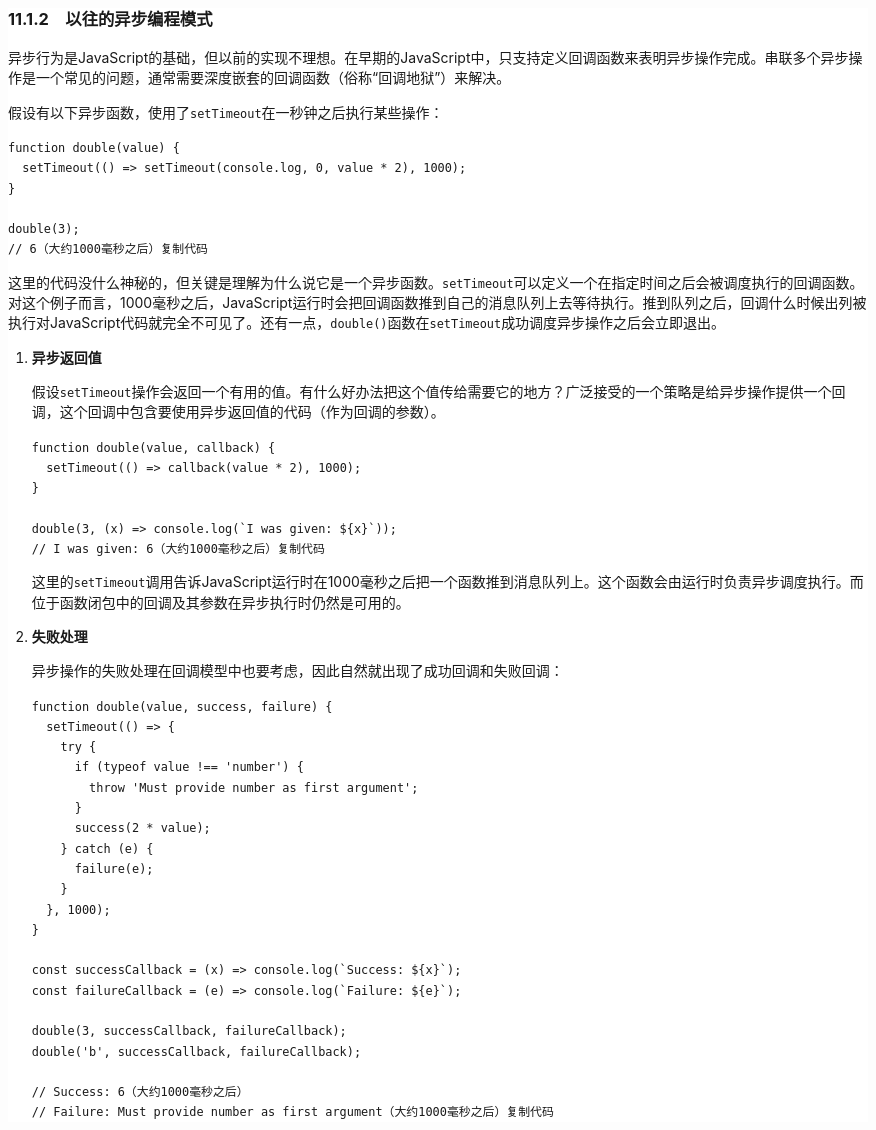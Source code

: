 ### 11.1.2　以往的异步编程模式

异步行为是JavaScript的基础，但以前的实现不理想。在早期的JavaScript中，只支持定义回调函数来表明异步操作完成。串联多个异步操作是一个常见的问题，通常需要深度嵌套的回调函数（俗称“回调地狱”）来解决。

假设有以下异步函数，使用了`setTimeout`在一秒钟之后执行某些操作：

```
function double(value) {
  setTimeout(() => setTimeout(console.log, 0, value * 2), 1000);
}

double(3);
// 6（大约1000毫秒之后）复制代码
```

这里的代码没什么神秘的，但关键是理解为什么说它是一个异步函数。`setTimeout`可以定义一个在指定时间之后会被调度执行的回调函数。对这个例子而言，1000毫秒之后，JavaScript运行时会把回调函数推到自己的消息队列上去等待执行。推到队列之后，回调什么时候出列被执行对JavaScript代码就完全不可见了。还有一点，`double()`函数在`setTimeout`成功调度异步操作之后会立即退出。

1. **异步返回值**

   假设`setTimeout`操作会返回一个有用的值。有什么好办法把这个值传给需要它的地方？广泛接受的一个策略是给异步操作提供一个回调，这个回调中包含要使用异步返回值的代码（作为回调的参数）。

   ```
   function double(value, callback) {
     setTimeout(() => callback(value * 2), 1000);
   }
   
   double(3, (x) => console.log(`I was given: ${x}`));
   // I was given: 6（大约1000毫秒之后）复制代码
   ```

   这里的`setTimeout`调用告诉JavaScript运行时在1000毫秒之后把一个函数推到消息队列上。这个函数会由运行时负责异步调度执行。而位于函数闭包中的回调及其参数在异步执行时仍然是可用的。
    

2. **失败处理**

   异步操作的失败处理在回调模型中也要考虑，因此自然就出现了成功回调和失败回调：

   ```
   function double(value, success, failure) {
     setTimeout(() => {
       try {
         if (typeof value !== 'number') {
           throw 'Must provide number as first argument';
         }
         success(2 * value);
       } catch (e) {
         failure(e);
       }
     }, 1000);
   }
   
   const successCallback = (x) => console.log(`Success: ${x}`);
   const failureCallback = (e) => console.log(`Failure: ${e}`);
   
   double(3, successCallback, failureCallback);
   double('b', successCallback, failureCallback);
   
   // Success: 6（大约1000毫秒之后）
   // Failure: Must provide number as first argument（大约1000毫秒之后）复制代码
   ```
